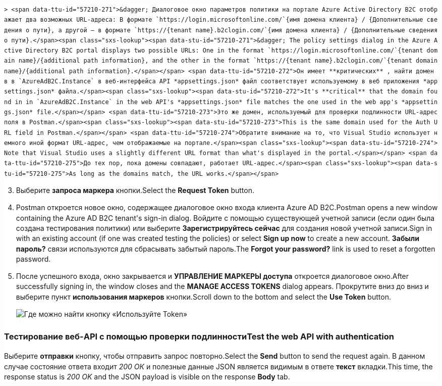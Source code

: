     > <span data-ttu-id="57210-271">&dagger; Диалоговое окно параметров политики на портале Azure Active Directory B2C отображает два возможных URL-адреса: В формате `https://login.microsoftonline.com/`{имя домена клиента} / {Дополнительные сведения о пути}, а другой — в формате `https://{tenant name}.b2clogin.com/`{имя домена клиента} / {Дополнительные сведения о пути}.</span><span class="sxs-lookup"><span data-stu-id="57210-271">&dagger; The policy settings dialog in the Azure Active Directory B2C portal displays two possible URLs: One in the format `https://login.microsoftonline.com/`{tenant domain name}/{additional path information}, and the other in the format `https://{tenant name}.b2clogin.com/`{tenant domain name}/{additional path information}.</span></span> <span data-ttu-id="57210-272">Он имеет **критических** , найти домен в в `AzureAdB2C.Instance` в веб-интерфейса API *appsettings.json* файл соответствует используемому в веб приложения *appsettings.json* файла.</span><span class="sxs-lookup"><span data-stu-id="57210-272">It's **critical** that the domain found in in `AzureAdB2C.Instance` in the web API's *appsettings.json* file matches the one used in the web app's *appsettings.json* file.</span></span> <span data-ttu-id="57210-273">Это же домен, используемый для проверки подлинности URL-адрес поля в Postman.</span><span class="sxs-lookup"><span data-stu-id="57210-273">This is the same domain used for the Auth URL field in Postman.</span></span> <span data-ttu-id="57210-274">Обратите внимание на то, что Visual Studio использует немного иной формат URL-адрес, чем отображаемые на портале.</span><span class="sxs-lookup"><span data-stu-id="57210-274">Note that Visual Studio uses a slightly different URL format than what's displayed in the portal.</span></span> <span data-ttu-id="57210-275">До тех пор, пока домены совпадают, работает URL-адрес.</span><span class="sxs-lookup"><span data-stu-id="57210-275">As long as the domains match, the URL works.</span></span>

3. <span data-ttu-id="57210-276">Выберите **запроса маркера** кнопки.</span><span class="sxs-lookup"><span data-stu-id="57210-276">Select the **Request Token** button.</span></span>

4. <span data-ttu-id="57210-277">Postman откроется новое окно, содержащее диалоговое окно входа клиента Azure AD B2C.</span><span class="sxs-lookup"><span data-stu-id="57210-277">Postman opens a new window containing the Azure AD B2C tenant's sign-in dialog.</span></span> <span data-ttu-id="57210-278">Войдите с помощью существующей учетной записи (если один была создана тестирования политики) или выберите **Зарегистрируйтесь сейчас** для создания новой учетной записи.</span><span class="sxs-lookup"><span data-stu-id="57210-278">Sign in with an existing account (if one was created testing the policies) or select **Sign up now** to create a new account.</span></span> <span data-ttu-id="57210-279">**Забыли пароль?** связи используются для сбрасывать забытый пароль.</span><span class="sxs-lookup"><span data-stu-id="57210-279">The **Forgot your password?** link is used to reset a forgotten password.</span></span>

5. <span data-ttu-id="57210-280">После успешного входа, окно закрывается и **УПРАВЛЕНИЕ МАРКЕРЫ доступа** откроется диалоговое окно.</span><span class="sxs-lookup"><span data-stu-id="57210-280">After successfully signing in, the window closes and the **MANAGE ACCESS TOKENS** dialog appears.</span></span> <span data-ttu-id="57210-281">Прокрутите вниз до вниз и выберите пункт **использования маркеров** кнопки.</span><span class="sxs-lookup"><span data-stu-id="57210-281">Scroll down to the bottom and select the **Use Token** button.</span></span>

    ![Где можно найти кнопку «Используйте Token»](./azure-ad-b2c-webapi/postman-access-token.png)

### <a name="test-the-web-api-with-authentication"></a><span data-ttu-id="57210-283">Тестирование веб-API с помощью проверки подлинности</span><span class="sxs-lookup"><span data-stu-id="57210-283">Test the web API with authentication</span></span>

<span data-ttu-id="57210-284">Выберите **отправки** кнопку, чтобы отправить запрос повторно.</span><span class="sxs-lookup"><span data-stu-id="57210-284">Select the **Send** button to send the request again.</span></span> <span data-ttu-id="57210-285">В данном случае состояние ответа входит *200 ОК* и полезные данные JSON является видимым в ответе **текст** вкладки.</span><span class="sxs-lookup"><span data-stu-id="57210-285">This time, the response status is *200 OK* and the JSON payload is visible on the response **Body** tab.</span></span>
